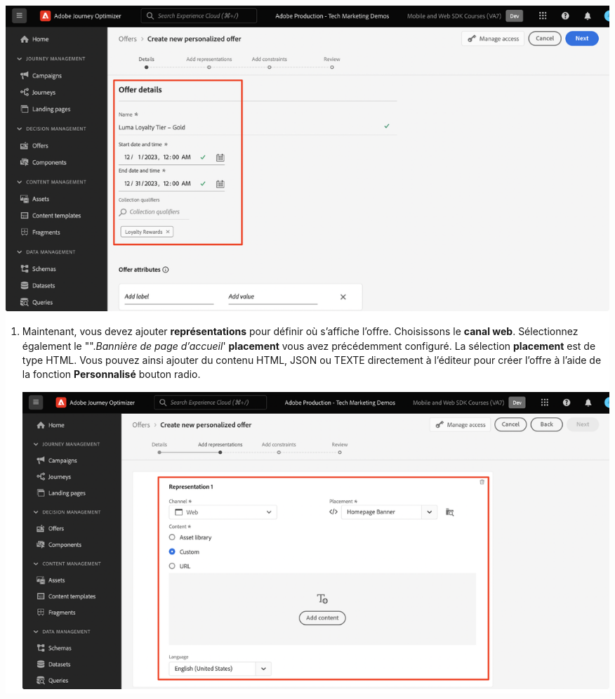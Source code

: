    ![Ajout des détails de l’offre](assets/decisioning-add-offer-details.png)

1. Maintenant, vous devez ajouter **représentations** pour définir où s’affiche l’offre. Choisissons le **canal web**. Sélectionnez également le &quot;&quot;.*Bannière de page d’accueil*&#39; **placement** vous avez précédemment configuré. La sélection **placement** est de type HTML. Vous pouvez ainsi ajouter du contenu HTML, JSON ou TEXTE directement à l’éditeur pour créer l’offre à l’aide de la fonction **Personnalisé** bouton radio.

   ![Ajout de détails de représentation](assets/decisioning-add-representation-details.png)
